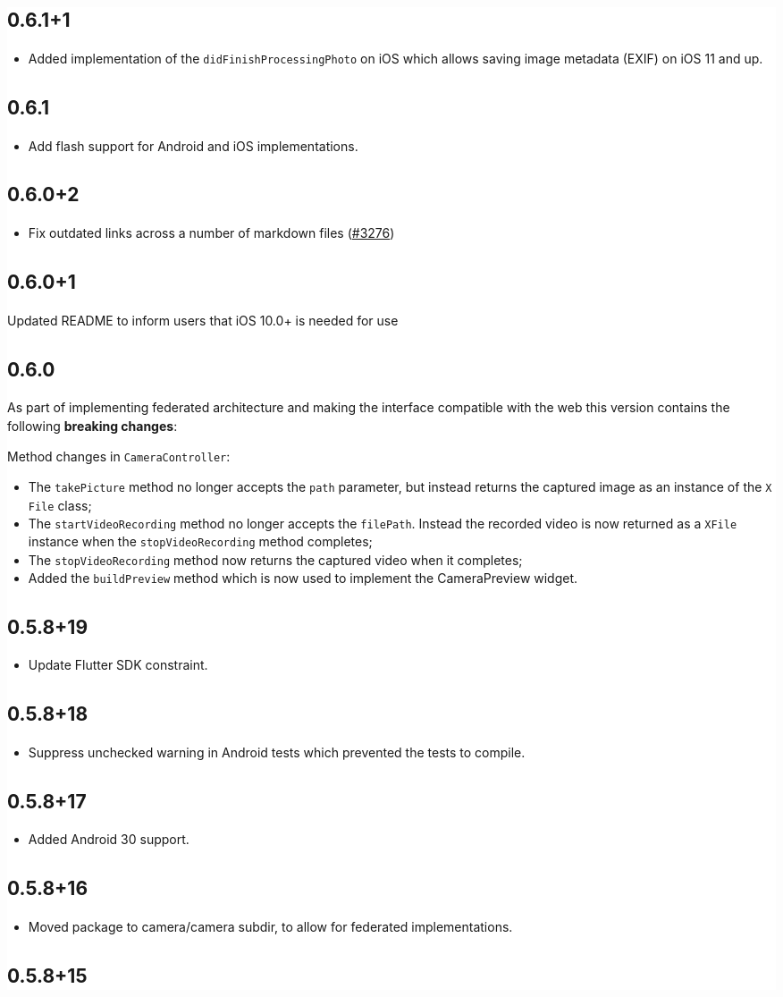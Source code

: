 ## 0.6.1+1

* Added implementation of the `didFinishProcessingPhoto` on iOS which allows saving image metadata (EXIF) on iOS 11 and up.

## 0.6.1

* Add flash support for Android and iOS implementations.

## 0.6.0+2

* Fix outdated links across a number of markdown files ([#3276](https://github.com/flutter/plugins/pull/3276))

## 0.6.0+1

Updated README to inform users that iOS 10.0+ is needed for use

## 0.6.0

As part of implementing federated architecture and making the interface compatible with the web this version contains the following **breaking changes**:

Method changes in `CameraController`:
- The `takePicture` method no longer accepts the `path` parameter, but instead returns the captured image as an instance of the `XFile` class;
- The `startVideoRecording` method no longer accepts the `filePath`. Instead the recorded video is now returned as a `XFile` instance when the `stopVideoRecording` method completes;
- The `stopVideoRecording` method now returns the captured video when it completes;
- Added the `buildPreview` method which is now used to implement the CameraPreview widget.

## 0.5.8+19

* Update Flutter SDK constraint.

## 0.5.8+18

* Suppress unchecked warning in Android tests which prevented the tests to compile.

## 0.5.8+17

* Added Android 30 support.

## 0.5.8+16

* Moved package to camera/camera subdir, to allow for federated implementations.

## 0.5.8+15

